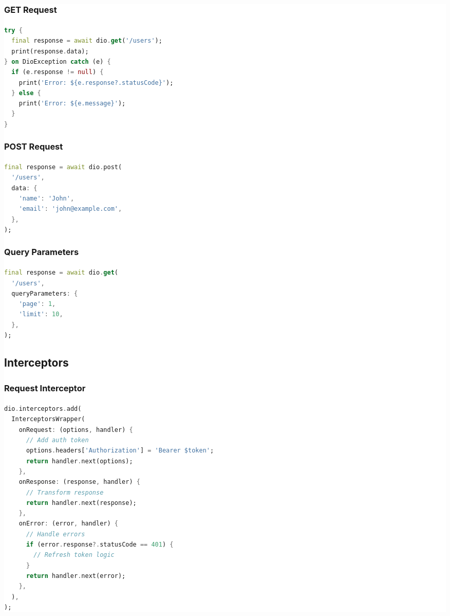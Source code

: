 ### GET Request

```dart
try {
  final response = await dio.get('/users');
  print(response.data);
} on DioException catch (e) {
  if (e.response != null) {
    print('Error: ${e.response?.statusCode}');
  } else {
    print('Error: ${e.message}');
  }
}
```

### POST Request

```dart
final response = await dio.post(
  '/users',
  data: {
    'name': 'John',
    'email': 'john@example.com',
  },
);
```

### Query Parameters

```dart
final response = await dio.get(
  '/users',
  queryParameters: {
    'page': 1,
    'limit': 10,
  },
);
```

## Interceptors

### Request Interceptor

```dart
dio.interceptors.add(
  InterceptorsWrapper(
    onRequest: (options, handler) {
      // Add auth token
      options.headers['Authorization'] = 'Bearer $token';
      return handler.next(options);
    },
    onResponse: (response, handler) {
      // Transform response
      return handler.next(response);
    },
    onError: (error, handler) {
      // Handle errors
      if (error.response?.statusCode == 401) {
        // Refresh token logic
      }
      return handler.next(error);
    },
  ),
);
```